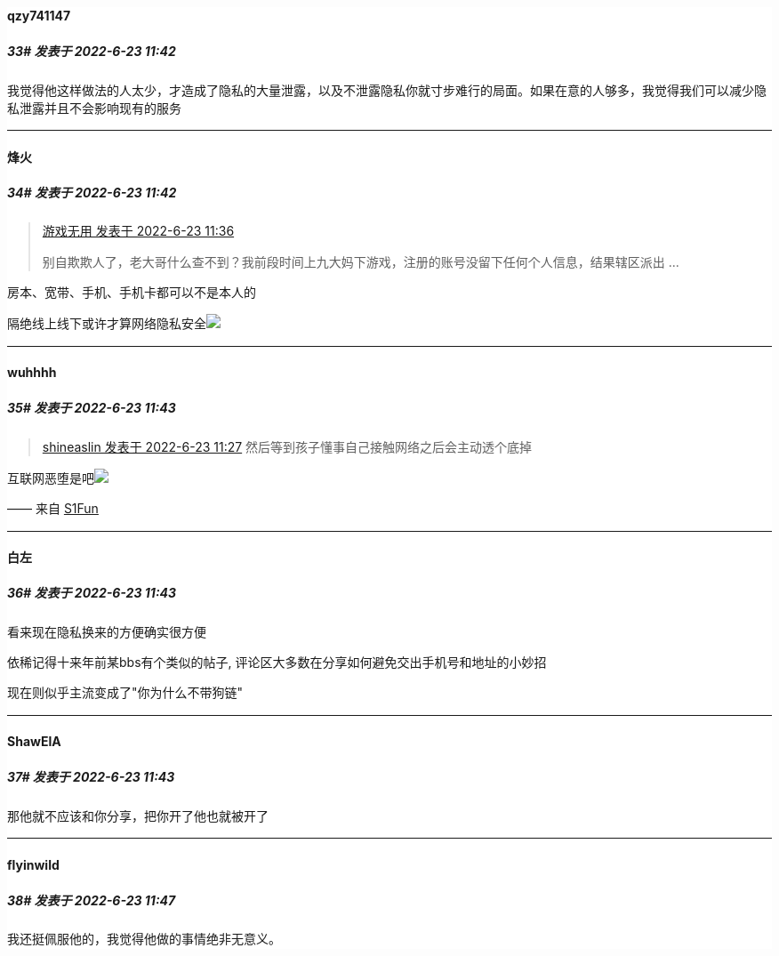 ####  qzy741147  
##### 33#       发表于 2022-6-23 11:42

我觉得他这样做法的人太少，才造成了隐私的大量泄露，以及不泄露隐私你就寸步难行的局面。如果在意的人够多，我觉得我们可以减少隐私泄露并且不会影响现有的服务

*****

####  烽火  
##### 34#       发表于 2022-6-23 11:42

<blockquote><a href="httphttps://bbs.saraba1st.com/2b/forum.php?mod=redirect&amp;goto=findpost&amp;pid=56379421&amp;ptid=2077441" target="_blank">游戏无用 发表于 2022-6-23 11:36</a>

别自欺欺人了，老大哥什么查不到？我前段时间上九大妈下游戏，注册的账号没留下任何个人信息，结果辖区派出 ...</blockquote>
房本、宽带、手机、手机卡都可以不是本人的

隔绝线上线下或许才算网络隐私安全<img src="https://static.saraba1st.com/image/smiley/face2017/068.png" referrerpolicy="no-referrer">

*****

####  wuhhhh  
##### 35#       发表于 2022-6-23 11:43

<blockquote><a href="httphttps://bbs.saraba1st.com/2b/forum.php?mod=redirect&amp;goto=findpost&amp;pid=56379233&amp;ptid=2077441" target="_blank">shineaslin 发表于 2022-6-23 11:27</a>
然后等到孩子懂事自己接触网络之后会主动透个底掉</blockquote>
互联网恶堕是吧<img src="https://static.saraba1st.com/image/smiley/face2017/067.png" referrerpolicy="no-referrer">

—— 来自 [S1Fun](https://s1fun.koalcat.com)

*****

####  白左  
##### 36#       发表于 2022-6-23 11:43

看来现在隐私换来的方便确实很方便

依稀记得十来年前某bbs有个类似的帖子, 评论区大多数在分享如何避免交出手机号和地址的小妙招

现在则似乎主流变成了"你为什么不带狗链"

*****

####  ShawElA  
##### 37#       发表于 2022-6-23 11:43

那他就不应该和你分享，把你开了他也就被开了

*****

####  flyinwild  
##### 38#       发表于 2022-6-23 11:47

我还挺佩服他的，我觉得他做的事情绝非无意义。
